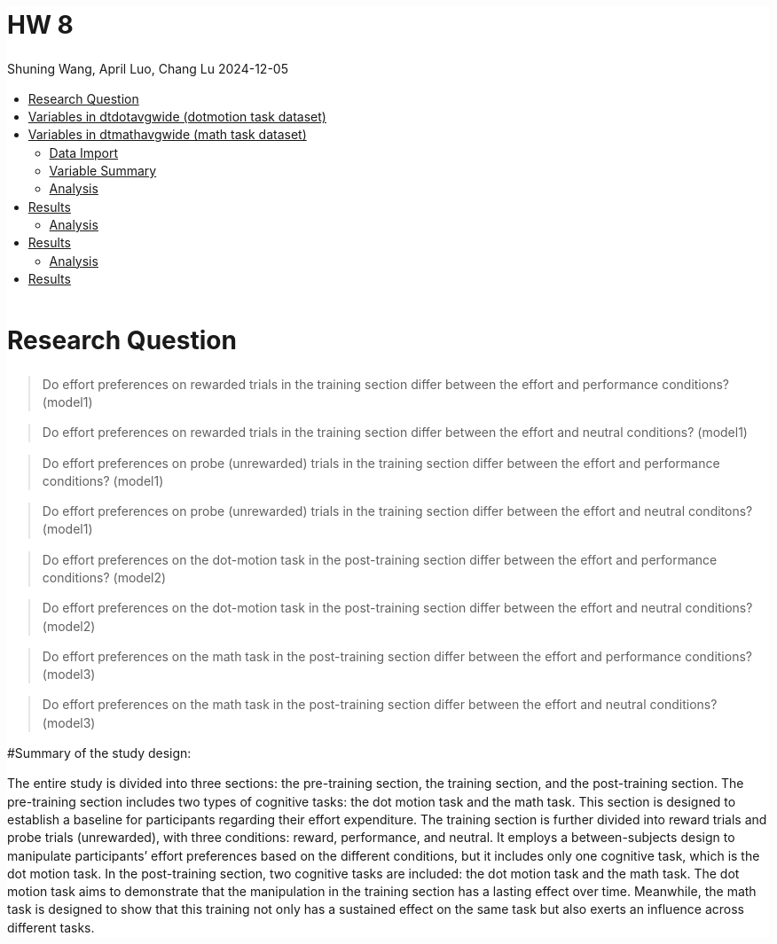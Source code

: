 # HW 8
Shuning Wang, April Luo, Chang Lu
2024-12-05

- [Research Question](#research-question)
- [Variables in dtdotavgwide (dotmotion task
  dataset)](#variables-in-dtdotavgwide-dotmotion-task-dataset)
- [Variables in dtmathavgwide (math task
  dataset)](#variables-in-dtmathavgwide-math-task-dataset)
  - [Data Import](#data-import)
  - [Variable Summary](#variable-summary)
  - [Analysis](#analysis)
- [Results](#results)
  - [Analysis](#analysis-1)
- [Results](#results-1)
  - [Analysis](#analysis-2)
- [Results](#results-2)

# Research Question

> Do effort preferences on rewarded trials in the training section
> differ between the effort and performance conditions? (model1)

> Do effort preferences on rewarded trials in the training section
> differ between the effort and neutral conditions? (model1)

> Do effort preferences on probe (unrewarded) trials in the training
> section differ between the effort and performance conditions? (model1)

> Do effort preferences on probe (unrewarded) trials in the training
> section differ between the effort and neutral conditons? (model1)

> Do effort preferences on the dot-motion task in the post-training
> section differ between the effort and performance conditions? (model2)

> Do effort preferences on the dot-motion task in the post-training
> section differ between the effort and neutral conditions? (model2)

> Do effort preferences on the math task in the post-training section
> differ between the effort and performance conditions? (model3)

> Do effort preferences on the math task in the post-training section
> differ between the effort and neutral conditions? (model3)

\#Summary of the study design:

The entire study is divided into three sections: the pre-training
section, the training section, and the post-training section. The
pre-training section includes two types of cognitive tasks: the dot
motion task and the math task. This section is designed to establish a
baseline for participants regarding their effort expenditure. The
training section is further divided into reward trials and probe trials
(unrewarded), with three conditions: reward, performance, and neutral.
It employs a between-subjects design to manipulate participants’ effort
preferences based on the different conditions, but it includes only one
cognitive task, which is the dot motion task. In the post-training
section, two cognitive tasks are included: the dot motion task and the
math task. The dot motion task aims to demonstrate that the manipulation
in the training section has a lasting effect over time. Meanwhile, the
math task is designed to show that this training not only has a
sustained effect on the same task but also exerts an influence across
different tasks.
